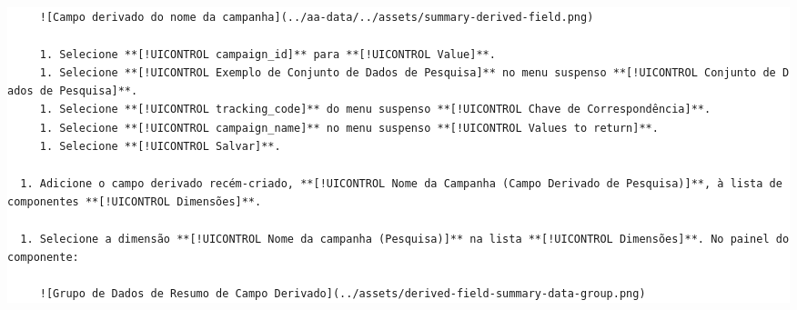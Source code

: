          ![Campo derivado do nome da campanha](../aa-data/../assets/summary-derived-field.png)

         1. Selecione **[!UICONTROL campaign_id]** para **[!UICONTROL Value]**.
         1. Selecione **[!UICONTROL Exemplo de Conjunto de Dados de Pesquisa]** no menu suspenso **[!UICONTROL Conjunto de Dados de Pesquisa]**.
         1. Selecione **[!UICONTROL tracking_code]** do menu suspenso **[!UICONTROL Chave de Correspondência]**.
         1. Selecione **[!UICONTROL campaign_name]** no menu suspenso **[!UICONTROL Values to return]**.
         1. Selecione **[!UICONTROL Salvar]**.

      1. Adicione o campo derivado recém-criado, **[!UICONTROL Nome da Campanha (Campo Derivado de Pesquisa)]**, à lista de componentes **[!UICONTROL Dimensões]**.

      1. Selecione a dimensão **[!UICONTROL Nome da campanha (Pesquisa)]** na lista **[!UICONTROL Dimensões]**. No painel do componente:

         ![Grupo de Dados de Resumo de Campo Derivado](../assets/derived-field-summary-data-group.png)
